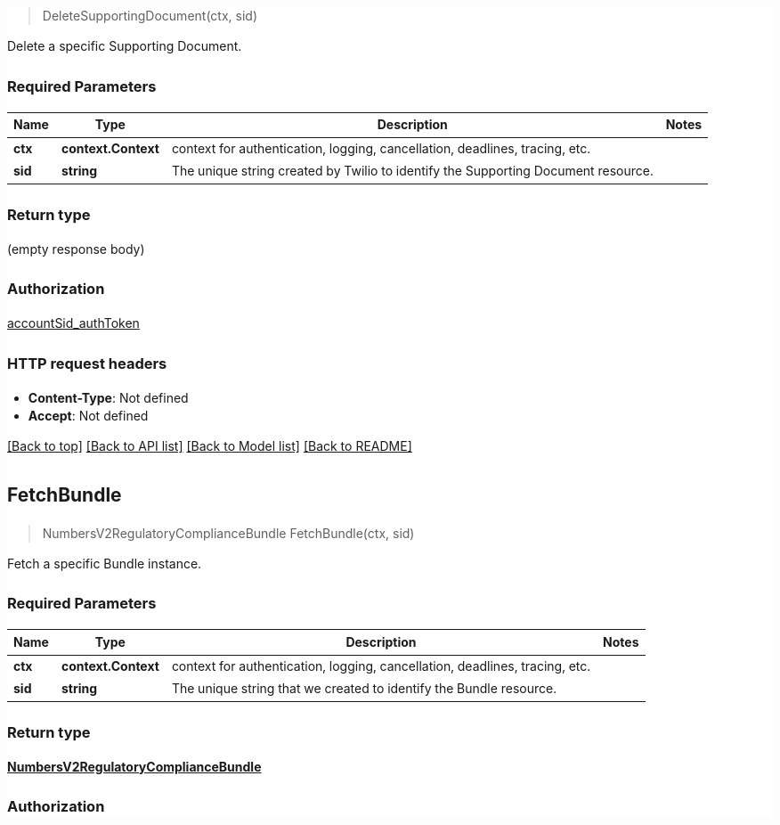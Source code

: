 > DeleteSupportingDocument(ctx, sid)



Delete a specific Supporting Document.

### Required Parameters


Name | Type | Description  | Notes
------------- | ------------- | ------------- | -------------
**ctx** | **context.Context** | context for authentication, logging, cancellation, deadlines, tracing, etc.
**sid** | **string**| The unique string created by Twilio to identify the Supporting Document resource. | 

### Return type

 (empty response body)

### Authorization

[accountSid_authToken](../README.md#accountSid_authToken)

### HTTP request headers

- **Content-Type**: Not defined
- **Accept**: Not defined

[[Back to top]](#) [[Back to API list]](../README.md#documentation-for-api-endpoints)
[[Back to Model list]](../README.md#documentation-for-models)
[[Back to README]](../README.md)


## FetchBundle

> NumbersV2RegulatoryComplianceBundle FetchBundle(ctx, sid)



Fetch a specific Bundle instance.

### Required Parameters


Name | Type | Description  | Notes
------------- | ------------- | ------------- | -------------
**ctx** | **context.Context** | context for authentication, logging, cancellation, deadlines, tracing, etc.
**sid** | **string**| The unique string that we created to identify the Bundle resource. | 

### Return type

[**NumbersV2RegulatoryComplianceBundle**](numbers.v2.regulatory_compliance.bundle.md)

### Authorization
